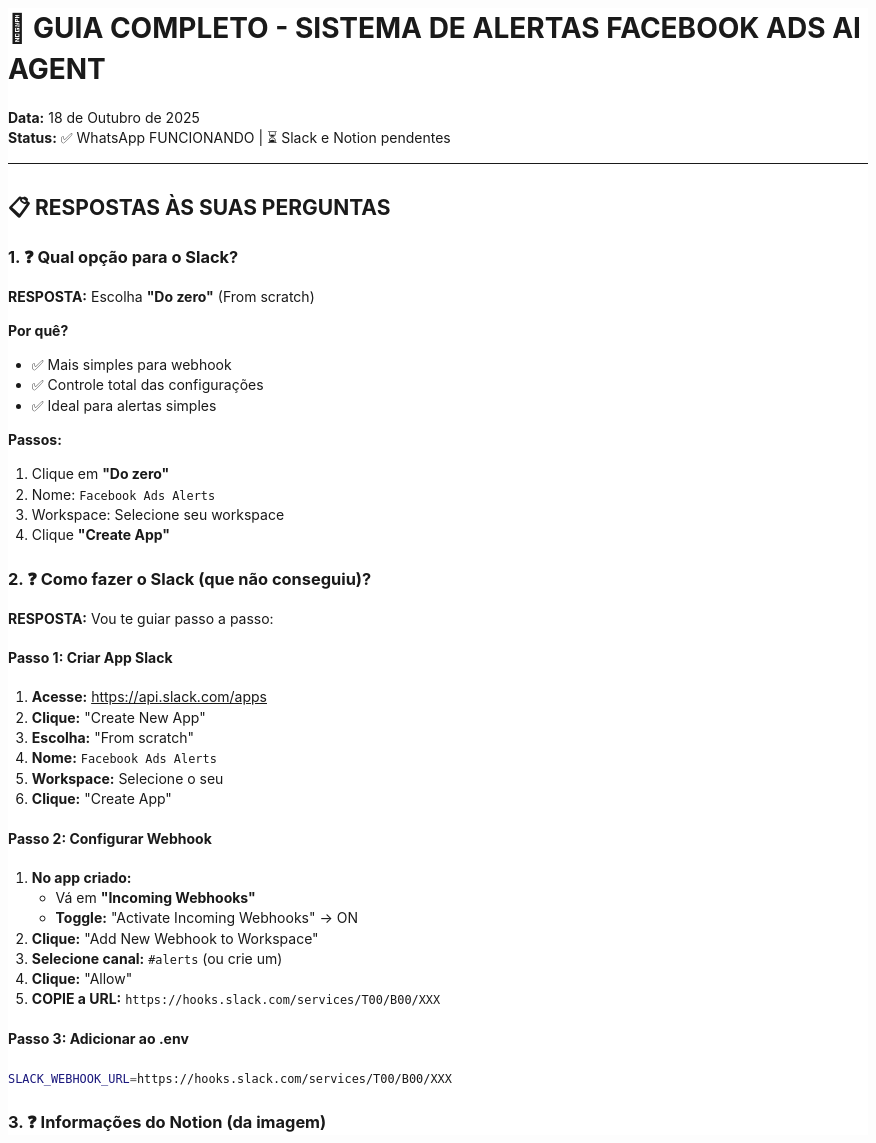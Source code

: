 # 🚀 GUIA COMPLETO - SISTEMA DE ALERTAS FACEBOOK ADS AI AGENT

**Data:** 18 de Outubro de 2025  
**Status:** ✅ WhatsApp FUNCIONANDO | ⏳ Slack e Notion pendentes  

---

## 📋 RESPOSTAS ÀS SUAS PERGUNTAS

### 1. ❓ Qual opção para o Slack?

**RESPOSTA:** Escolha **"Do zero"** (From scratch)

**Por quê?**
- ✅ Mais simples para webhook
- ✅ Controle total das configurações
- ✅ Ideal para alertas simples

**Passos:**
1. Clique em **"Do zero"**
2. Nome: `Facebook Ads Alerts`
3. Workspace: Selecione seu workspace
4. Clique **"Create App"**

### 2. ❓ Como fazer o Slack (que não conseguiu)?

**RESPOSTA:** Vou te guiar passo a passo:

#### Passo 1: Criar App Slack
1. **Acesse:** https://api.slack.com/apps
2. **Clique:** "Create New App"
3. **Escolha:** "From scratch"
4. **Nome:** `Facebook Ads Alerts`
5. **Workspace:** Selecione o seu
6. **Clique:** "Create App"

#### Passo 2: Configurar Webhook
1. **No app criado:**
   - Vá em **"Incoming Webhooks"**
   - **Toggle:** "Activate Incoming Webhooks" → ON
2. **Clique:** "Add New Webhook to Workspace"
3. **Selecione canal:** `#alerts` (ou crie um)
4. **Clique:** "Allow"
5. **COPIE a URL:** `https://hooks.slack.com/services/T00/B00/XXX`

#### Passo 3: Adicionar ao .env
```bash
SLACK_WEBHOOK_URL=https://hooks.slack.com/services/T00/B00/XXX
```

### 3. ❓ Informações do Notion (da imagem)
